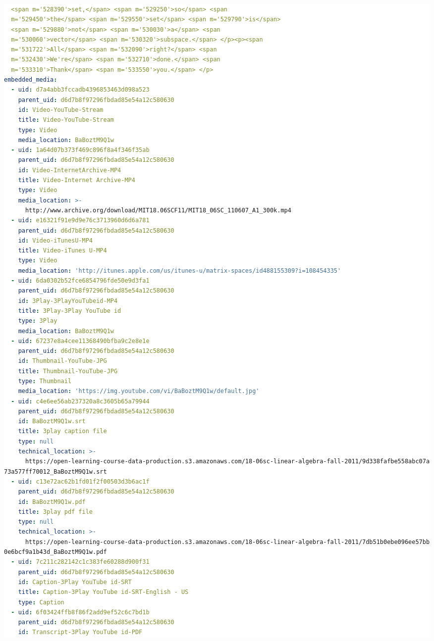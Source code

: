 ```yaml
  <span m='528390'>set,</span> <span m='529250'>so</span> <span
  m='529450'>the</span> <span m='529550'>set</span> <span m='529790'>is</span>
  <span m='529880'>not</span> <span m='530030'>a</span> <span
  m='530060'>vector</span> <span m='530320'>subspace.</span> </p><p><span
  m='531722'>All</span> <span m='532090'>right?</span> <span
  m='532430'>We're</span> <span m='532710'>done.</span> <span
  m='533310'>Thank</span> <span m='533550'>you.</span> </p>
embedded_media:
  - uid: d7a4abb3fccadb4396853463d098a523
    parent_uid: d6d7b8f97296fbdad85e54a12c580630
    id: Video-YouTube-Stream
    title: Video-YouTube-Stream
    type: Video
    media_location: BaBoztM9Q1w
  - uid: 1a64d07b373f469c896f8a4f346f35ab
    parent_uid: d6d7b8f97296fbdad85e54a12c580630
    id: Video-InternetArchive-MP4
    title: Video-Internet Archive-MP4
    type: Video
    media_location: >-
      http://www.archive.org/download/MIT18.06SCF11/MIT18_06SC_110607_A1_300k.mp4
  - uid: e16321f91e9d9e76c3713960d6d6a781
    parent_uid: d6d7b8f97296fbdad85e54a12c580630
    id: Video-iTunesU-MP4
    title: Video-iTunes U-MP4
    type: Video
    media_location: 'http://itunes.apple.com/us/itunes-u/matrix-spaces/id488155309?i=108454335'
  - uid: 6da0302b52fce6854796fde50e9d3fa1
    parent_uid: d6d7b8f97296fbdad85e54a12c580630
    id: 3Play-3PlayYouTubeid-MP4
    title: 3Play-3Play YouTube id
    type: 3Play
    media_location: BaBoztM9Q1w
  - uid: 67237e8a4cee11368490bfba9c2e8e1e
    parent_uid: d6d7b8f97296fbdad85e54a12c580630
    id: Thumbnail-YouTube-JPG
    title: Thumbnail-YouTube-JPG
    type: Thumbnail
    media_location: 'https://img.youtube.com/vi/BaBoztM9Q1w/default.jpg'
  - uid: c4e6ee56ab237320a8c3605b65a79944
    parent_uid: d6d7b8f97296fbdad85e54a12c580630
    id: BaBoztM9Q1w.srt
    title: 3play caption file
    type: null
    technical_location: >-
      https://open-learning-course-data-production.s3.amazonaws.com/18-06sc-linear-algebra-fall-2011/9d338fafbe558abc07a73a577ff70012_BaBoztM9Q1w.srt
  - uid: c13e72ac62b1fd01f2f00503d3b6ac1f
    parent_uid: d6d7b8f97296fbdad85e54a12c580630
    id: BaBoztM9Q1w.pdf
    title: 3play pdf file
    type: null
    technical_location: >-
      https://open-learning-course-data-production.s3.amazonaws.com/18-06sc-linear-algebra-fall-2011/7db51b0ebe096ee57bb0e6bcf9a1b43d_BaBoztM9Q1w.pdf
  - uid: 7c211c282142c1c383fe60288d900f31
    parent_uid: d6d7b8f97296fbdad85e54a12c580630
    id: Caption-3Play YouTube id-SRT
    title: Caption-3Play YouTube id-SRT-English - US
    type: Caption
  - uid: 6f03424ffb8f86f2add9ef52c6c7bd1b
    parent_uid: d6d7b8f97296fbdad85e54a12c580630
    id: Transcript-3Play YouTube id-PDF
```